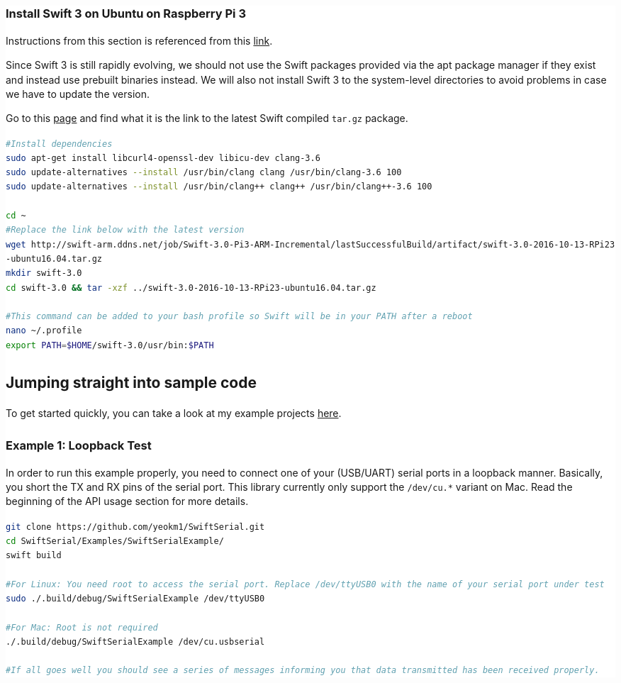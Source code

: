 ### Install Swift 3 on Ubuntu on Raspberry Pi 3
Instructions from this section is referenced from this [link](http://dev.iachieved.it/iachievedit/swift-3-0-on-raspberry-pi-2-and-3/).

Since Swift 3 is still rapidly evolving, we should not use the Swift packages provided via the apt package manager if they exist and instead use prebuilt binaries instead. We will also not install Swift 3 to the system-level directories to avoid problems in case we have to update the version.

Go to this [page](http://swift-arm.ddns.net/job/Swift-3.0-Pi3-ARM-Incremental/lastSuccessfulBuild/artifact/) and find what it is the link to the latest Swift compiled `tar.gz` package.

```bash
#Install dependencies
sudo apt-get install libcurl4-openssl-dev libicu-dev clang-3.6
sudo update-alternatives --install /usr/bin/clang clang /usr/bin/clang-3.6 100
sudo update-alternatives --install /usr/bin/clang++ clang++ /usr/bin/clang++-3.6 100

cd ~
#Replace the link below with the latest version
wget http://swift-arm.ddns.net/job/Swift-3.0-Pi3-ARM-Incremental/lastSuccessfulBuild/artifact/swift-3.0-2016-10-13-RPi23-ubuntu16.04.tar.gz
mkdir swift-3.0
cd swift-3.0 && tar -xzf ../swift-3.0-2016-10-13-RPi23-ubuntu16.04.tar.gz

#This command can be added to your bash profile so Swift will be in your PATH after a reboot
nano ~/.profile
export PATH=$HOME/swift-3.0/usr/bin:$PATH
```
## Jumping straight into sample code
To get started quickly, you can take a look at my example projects [here](Examples/).

### Example 1: Loopback Test

In order to run this example properly, you need to connect one of your (USB/UART) serial ports in a loopback manner. Basically, you short the TX and RX pins of the serial port. This library currently only support the `/dev/cu.*` variant on Mac. Read the beginning of the API usage section for more details.

```bash
git clone https://github.com/yeokm1/SwiftSerial.git
cd SwiftSerial/Examples/SwiftSerialExample/
swift build

#For Linux: You need root to access the serial port. Replace /dev/ttyUSB0 with the name of your serial port under test
sudo ./.build/debug/SwiftSerialExample /dev/ttyUSB0

#For Mac: Root is not required
./.build/debug/SwiftSerialExample /dev/cu.usbserial

#If all goes well you should see a series of messages informing you that data transmitted has been received properly.
```
